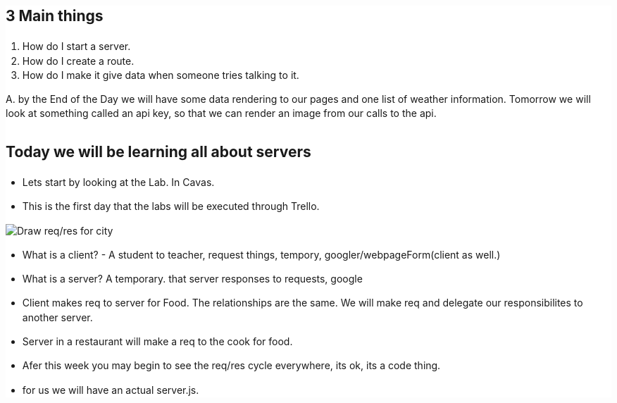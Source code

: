 

## 3 Main things

1. How do I start a server.
2. How do I create a route.
3. How do I make it give data when someone tries talking to it.

A. by the End of the Day we will have some data rendering to our pages and one
list of weather information. Tomorrow we will look at something called an api
key, so that we can render an image from our calls to the api.

## Today we will be learning all about servers

- Lets start by looking at the Lab. In Cavas.

- This is the first day that the labs will be executed through Trello.

![Draw req/res for city](content/944.png)

- What is a client? - A student to teacher, request things, tempory,
 googler/webpageForm(client as well.)
- What is a server? A temporary. that server responses to requests, google

- Client makes req to server for Food. The relationships are the same. We will
 make req and delegate our responsibilites to another server.
- Server in a restaurant will make a req to the cook for food.
- Afer this week you may begin to see the req/res cycle everywhere, its ok, its
 a code thing.
- for us we will have an actual server.js.
